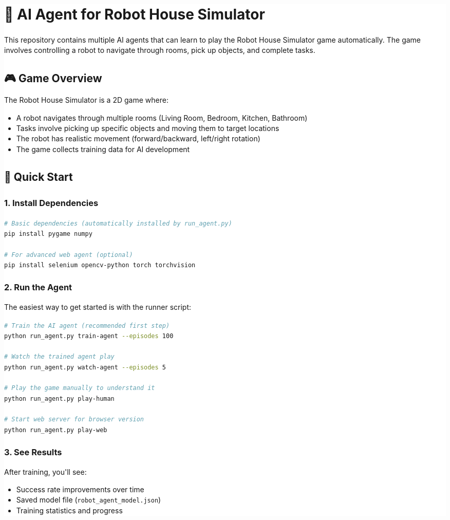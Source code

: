 # 🤖 AI Agent for Robot House Simulator

This repository contains multiple AI agents that can learn to play the Robot House Simulator game automatically. The game involves controlling a robot to navigate through rooms, pick up objects, and complete tasks.

## 🎮 Game Overview

The Robot House Simulator is a 2D game where:
- A robot navigates through multiple rooms (Living Room, Bedroom, Kitchen, Bathroom)
- Tasks involve picking up specific objects and moving them to target locations
- The robot has realistic movement (forward/backward, left/right rotation)
- The game collects training data for AI development

## 🚀 Quick Start

### 1. Install Dependencies

```bash
# Basic dependencies (automatically installed by run_agent.py)
pip install pygame numpy

# For advanced web agent (optional)
pip install selenium opencv-python torch torchvision
```

### 2. Run the Agent

The easiest way to get started is with the runner script:

```bash
# Train the AI agent (recommended first step)
python run_agent.py train-agent --episodes 100

# Watch the trained agent play
python run_agent.py watch-agent --episodes 5

# Play the game manually to understand it
python run_agent.py play-human

# Start web server for browser version
python run_agent.py play-web
```

### 3. See Results

After training, you'll see:
- Success rate improvements over time
- Saved model file (`robot_agent_model.json`)
- Training statistics and progress
